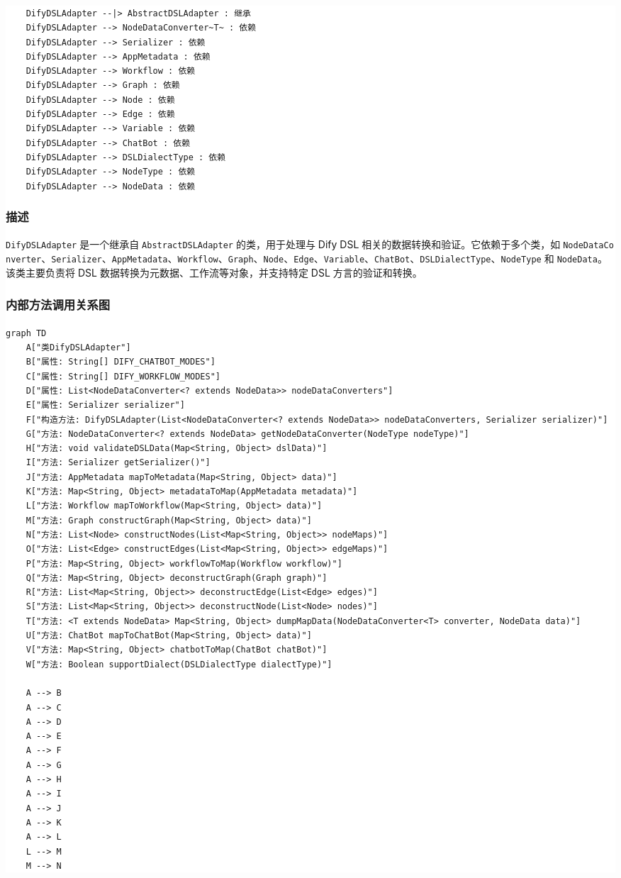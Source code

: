 ```mermaid
    DifyDSLAdapter --|> AbstractDSLAdapter : 继承
    DifyDSLAdapter --> NodeDataConverter~T~ : 依赖
    DifyDSLAdapter --> Serializer : 依赖
    DifyDSLAdapter --> AppMetadata : 依赖
    DifyDSLAdapter --> Workflow : 依赖
    DifyDSLAdapter --> Graph : 依赖
    DifyDSLAdapter --> Node : 依赖
    DifyDSLAdapter --> Edge : 依赖
    DifyDSLAdapter --> Variable : 依赖
    DifyDSLAdapter --> ChatBot : 依赖
    DifyDSLAdapter --> DSLDialectType : 依赖
    DifyDSLAdapter --> NodeType : 依赖
    DifyDSLAdapter --> NodeData : 依赖
```

### 描述
`DifyDSLAdapter` 是一个继承自 `AbstractDSLAdapter` 的类，用于处理与 Dify DSL 相关的数据转换和验证。它依赖于多个类，如 `NodeDataConverter`、`Serializer`、`AppMetadata`、`Workflow`、`Graph`、`Node`、`Edge`、`Variable`、`ChatBot`、`DSLDialectType`、`NodeType` 和 `NodeData`。该类主要负责将 DSL 数据转换为元数据、工作流等对象，并支持特定 DSL 方言的验证和转换。


### 内部方法调用关系图

```mermaid
graph TD
    A["类DifyDSLAdapter"]
    B["属性: String[] DIFY_CHATBOT_MODES"]
    C["属性: String[] DIFY_WORKFLOW_MODES"]
    D["属性: List<NodeDataConverter<? extends NodeData>> nodeDataConverters"]
    E["属性: Serializer serializer"]
    F["构造方法: DifyDSLAdapter(List<NodeDataConverter<? extends NodeData>> nodeDataConverters, Serializer serializer)"]
    G["方法: NodeDataConverter<? extends NodeData> getNodeDataConverter(NodeType nodeType)"]
    H["方法: void validateDSLData(Map<String, Object> dslData)"]
    I["方法: Serializer getSerializer()"]
    J["方法: AppMetadata mapToMetadata(Map<String, Object> data)"]
    K["方法: Map<String, Object> metadataToMap(AppMetadata metadata)"]
    L["方法: Workflow mapToWorkflow(Map<String, Object> data)"]
    M["方法: Graph constructGraph(Map<String, Object> data)"]
    N["方法: List<Node> constructNodes(List<Map<String, Object>> nodeMaps)"]
    O["方法: List<Edge> constructEdges(List<Map<String, Object>> edgeMaps)"]
    P["方法: Map<String, Object> workflowToMap(Workflow workflow)"]
    Q["方法: Map<String, Object> deconstructGraph(Graph graph)"]
    R["方法: List<Map<String, Object>> deconstructEdge(List<Edge> edges)"]
    S["方法: List<Map<String, Object>> deconstructNode(List<Node> nodes)"]
    T["方法: <T extends NodeData> Map<String, Object> dumpMapData(NodeDataConverter<T> converter, NodeData data)"]
    U["方法: ChatBot mapToChatBot(Map<String, Object> data)"]
    V["方法: Map<String, Object> chatbotToMap(ChatBot chatBot)"]
    W["方法: Boolean supportDialect(DSLDialectType dialectType)"]

    A --> B
    A --> C
    A --> D
    A --> E
    A --> F
    A --> G
    A --> H
    A --> I
    A --> J
    A --> K
    A --> L
    L --> M
    M --> N
```
